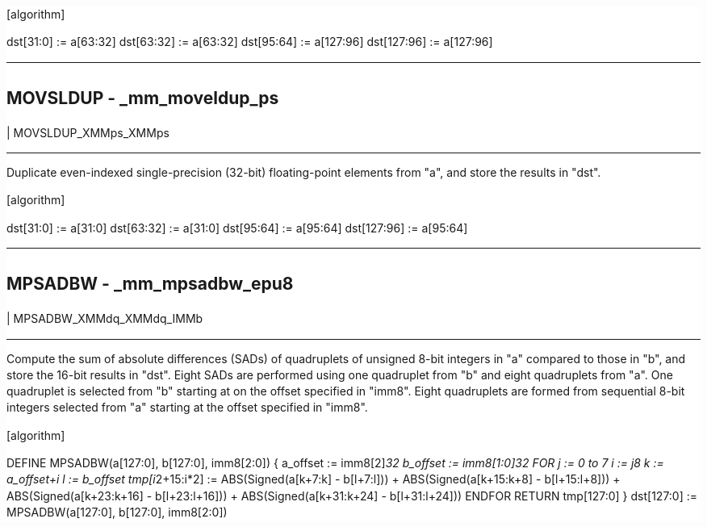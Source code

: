 [algorithm]

dst[31:0] := a[63:32] 
dst[63:32] := a[63:32]
dst[95:64] := a[127:96] 
dst[127:96] := a[127:96]

--------------------------------------------------------------------------------------------------------------

## MOVSLDUP - _mm_moveldup_ps

| MOVSLDUP_XMMps_XMMps

--------------------------------------------------------------------------------------------------------------
Duplicate even-indexed single-precision (32-bit) floating-point elements from "a", and store the results in
"dst".

[algorithm]

dst[31:0] := a[31:0] 
dst[63:32] := a[31:0]
dst[95:64] := a[95:64] 
dst[127:96] := a[95:64]

--------------------------------------------------------------------------------------------------------------

## MPSADBW - _mm_mpsadbw_epu8

| MPSADBW_XMMdq_XMMdq_IMMb

--------------------------------------------------------------------------------------------------------------
Compute the sum of absolute differences (SADs) of quadruplets of unsigned 8-bit integers in "a" compared to
those in "b", and store the 16-bit results in "dst".
	Eight SADs are performed using one quadruplet from "b"
and eight quadruplets from "a". One quadruplet is selected from "b" starting at on the offset specified in
"imm8". Eight quadruplets are formed from sequential 8-bit integers selected from "a" starting at the offset
specified in "imm8".

[algorithm]

DEFINE MPSADBW(a[127:0], b[127:0], imm8[2:0]) {
    a_offset := imm8[2]*32
    b_offset := imm8[1:0]*32
    FOR j := 0 to 7
        i := j*8
        k := a_offset+i
        l := b_offset
        tmp[i*2+15:i*2] := ABS(Signed(a[k+7:k] - b[l+7:l])) + ABS(Signed(a[k+15:k+8] - b[l+15:l+8])) + \
                           ABS(Signed(a[k+23:k+16] - b[l+23:l+16])) + ABS(Signed(a[k+31:k+24] - b[l+31:l+24]))
    ENDFOR
    RETURN tmp[127:0]
}
dst[127:0] := MPSADBW(a[127:0], b[127:0], imm8[2:0])
